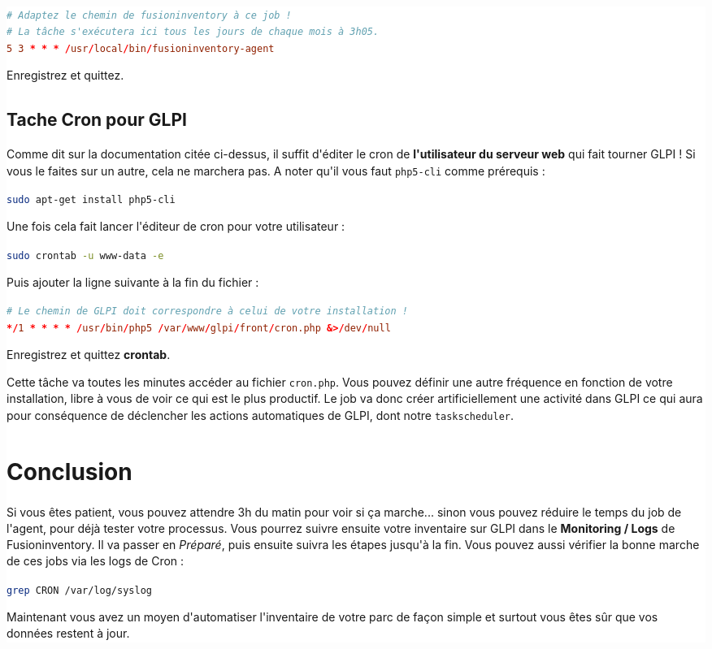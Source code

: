 ```conf
# Adaptez le chemin de fusioninventory à ce job !
# La tâche s'exécutera ici tous les jours de chaque mois à 3h05.
5 3 * * * /usr/local/bin/fusioninventory-agent
```

Enregistrez et quittez.

## Tache Cron pour GLPI

Comme dit sur la documentation citée ci-dessus, il suffit d'éditer le cron de **l'utilisateur du serveur web** qui fait tourner GLPI ! Si vous le faites sur un autre, cela ne marchera pas. A noter qu'il vous faut `php5-cli` comme prérequis :

```bash
sudo apt-get install php5-cli
```

Une fois cela fait lancer l'éditeur de cron pour votre utilisateur :

```bash
sudo crontab -u www-data -e
```

Puis ajouter la ligne suivante à la fin du fichier :

```conf
# Le chemin de GLPI doit correspondre à celui de votre installation !
*/1 * * * * /usr/bin/php5 /var/www/glpi/front/cron.php &>/dev/null
```

Enregistrez et quittez **crontab**. 

Cette tâche va toutes les minutes accéder au fichier `cron.php`. Vous pouvez définir une autre fréquence en fonction de votre installation, libre à vous de voir ce qui est le plus productif. Le job va donc créer artificiellement une activité dans GLPI ce qui aura pour conséquence de déclencher les actions automatiques de GLPI, dont notre `taskscheduler`.

# Conclusion

Si vous êtes patient, vous pouvez attendre 3h du matin pour voir si ça marche... sinon vous pouvez réduire le temps du job de l'agent, pour déjà tester votre processus. Vous pourrez suivre ensuite votre inventaire sur GLPI dans le **Monitoring / Logs** de Fusioninventory. Il va passer en _Préparé_, puis ensuite suivra les étapes jusqu'à la fin. Vous pouvez aussi vérifier la bonne marche de ces jobs via les logs de Cron :

```bash
grep CRON /var/log/syslog
```

Maintenant vous avez un moyen d'automatiser l'inventaire de votre parc de façon simple et surtout vous êtes sûr que vos données restent à jour.


